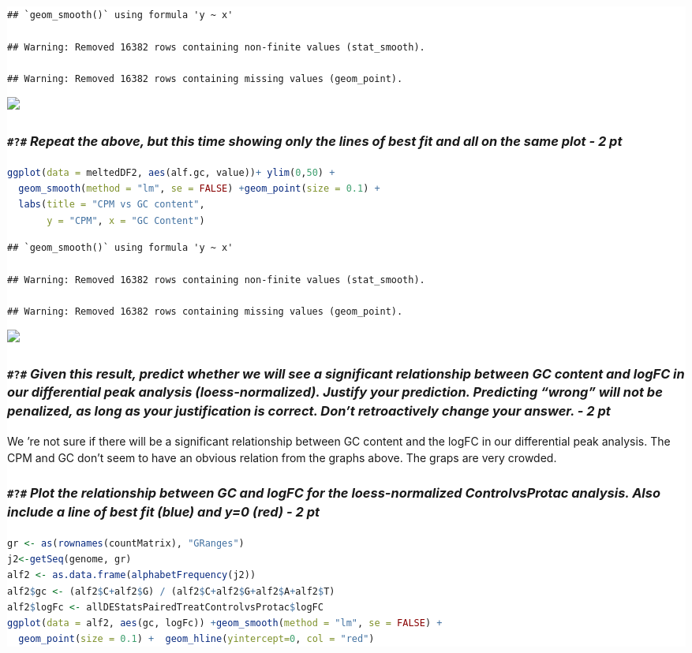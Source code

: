     ## `geom_smooth()` using formula 'y ~ x'

    ## Warning: Removed 16382 rows containing non-finite values (stat_smooth).

    ## Warning: Removed 16382 rows containing missing values (geom_point).

![](Assignment_6_files/figure-gfm/unnamed-chunk-25-1.png)

### `#?#` *Repeat the above, but this time showing only the lines of best fit and all on the same plot - 2 pt*

``` r
ggplot(data = meltedDF2, aes(alf.gc, value))+ ylim(0,50) +
  geom_smooth(method = "lm", se = FALSE) +geom_point(size = 0.1) + 
  labs(title = "CPM vs GC content",
       y = "CPM", x = "GC Content")
```

    ## `geom_smooth()` using formula 'y ~ x'

    ## Warning: Removed 16382 rows containing non-finite values (stat_smooth).

    ## Warning: Removed 16382 rows containing missing values (geom_point).

![](Assignment_6_files/figure-gfm/unnamed-chunk-26-1.png)

### `#?#` *Given this result, predict whether we will see a significant relationship between GC content and logFC in our differential peak analysis (loess-normalized). Justify your prediction. Predicting “wrong” will not be penalized, as long as your justification is correct. Don’t retroactively change your answer. - 2 pt*

We ’re not sure if there will be a significant relationship between GC
content and the logFC in our differential peak analysis. The CPM and GC
don’t seem to have an obvious relation from the graphs above. The graps
are very crowded.

### `#?#` *Plot the relationship between GC and logFC for the loess-normalized ControlvsProtac analysis. Also include a line of best fit (blue) and y=0 (red) - 2 pt*

``` r
gr <- as(rownames(countMatrix), "GRanges")
j2<-getSeq(genome, gr)
alf2 <- as.data.frame(alphabetFrequency(j2))
alf2$gc <- (alf2$C+alf2$G) / (alf2$C+alf2$G+alf2$A+alf2$T)
alf2$logFc <- allDEStatsPairedTreatControlvsProtac$logFC
ggplot(data = alf2, aes(gc, logFc)) +geom_smooth(method = "lm", se = FALSE) +
  geom_point(size = 0.1) +  geom_hline(yintercept=0, col = "red")
```
